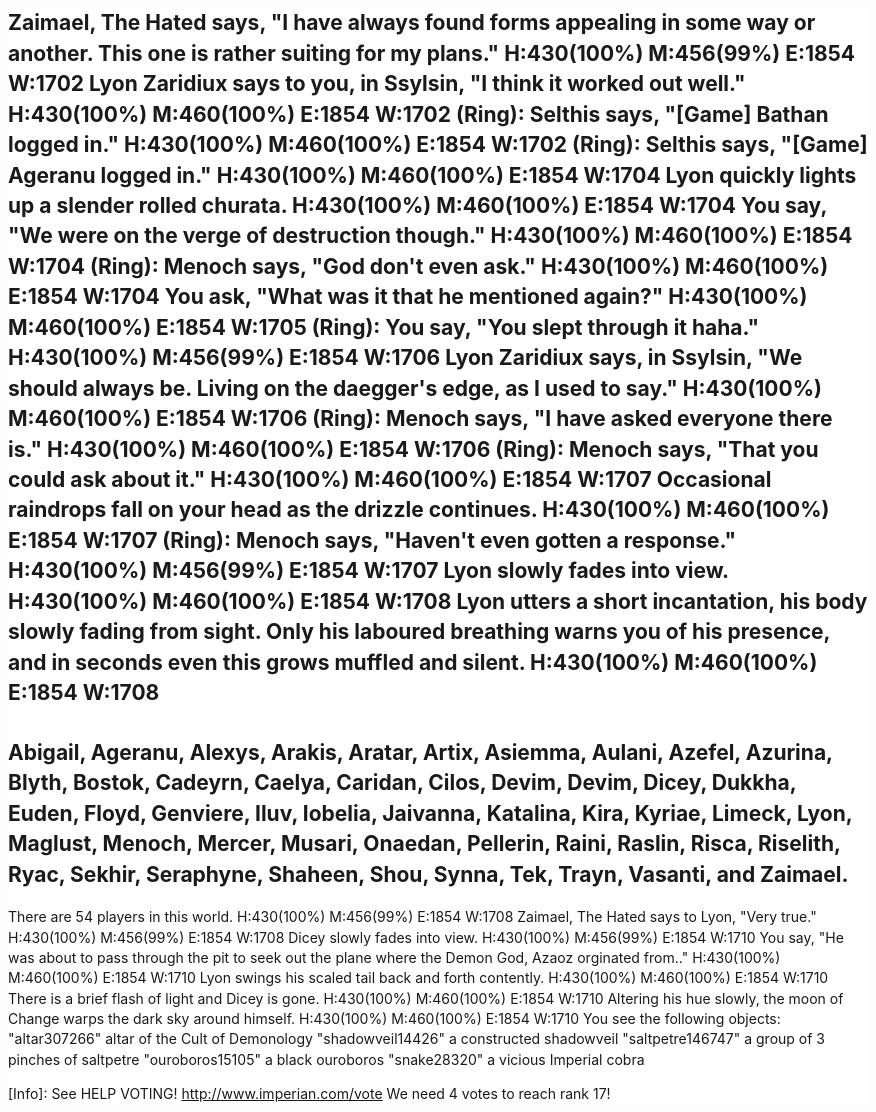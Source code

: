 Zaimael, The Hated says, "I have always found forms appealing in some way or another. This one is rather suiting for my plans."
H:430(100%) M:456(99%) E:1854 W:1702 <eb db> 
Lyon Zaridiux says to you, in Ssylsin, "I think it worked out well."
H:430(100%) M:460(100%) E:1854 W:1702 <eb db> 
(Ring): Selthis says, "[Game] Bathan logged in."
H:430(100%) M:460(100%) E:1854 W:1702 <eb db> 
(Ring): Selthis says, "[Game] Ageranu logged in."
H:430(100%) M:460(100%) E:1854 W:1704 <eb db> 
Lyon quickly lights up a slender rolled churata.
H:430(100%) M:460(100%) E:1854 W:1704 <eb db> 
You say, "We were on the verge of destruction though."
H:430(100%) M:460(100%) E:1854 W:1704 <eb db> 
(Ring): Menoch says, "God don't even ask."
H:430(100%) M:460(100%) E:1854 W:1704 <eb db> 
You ask, "What was it that he mentioned again?"
H:430(100%) M:460(100%) E:1854 W:1705 <eb db> 
(Ring): You say, "You slept through it haha."
H:430(100%) M:456(99%) E:1854 W:1706 <eb db> 
Lyon Zaridiux says, in Ssylsin, "We should always be. Living on the daegger's edge, as I used to say."
H:430(100%) M:460(100%) E:1854 W:1706 <eb db> 
(Ring): Menoch says, "I have asked everyone there is."
H:430(100%) M:460(100%) E:1854 W:1706 <eb db> 
(Ring): Menoch says, "That you could ask about it."
H:430(100%) M:460(100%) E:1854 W:1707 <eb db> 
Occasional raindrops fall on your head as the drizzle continues.
H:430(100%) M:460(100%) E:1854 W:1707 <eb db> 
(Ring): Menoch says, "Haven't even gotten a response."
H:430(100%) M:456(99%) E:1854 W:1707 <eb db> 
Lyon slowly fades into view.
H:430(100%) M:460(100%) E:1854 W:1708 <eb db> 
Lyon utters a short incantation, his body slowly fading from sight. Only his laboured breathing warns you of his presence, and in seconds even this grows muffled and silent.
H:430(100%) M:460(100%) E:1854 W:1708 <eb db> 
-------------------------------------------------------------------------------
Abigail, Ageranu, Alexys, Arakis, Aratar, Artix, Asiemma, Aulani, Azefel, Azurina, Blyth, Bostok, Cadeyrn, Caelya, Caridan, Cilos, Devim, Devim, Dicey, Dukkha, Euden, Floyd, Genviere, Iluv, Iobelia, Jaivanna, Katalina, Kira, Kyriae, Limeck, Lyon, Maglust, Menoch, Mercer, Musari, Onaedan, Pellerin, Raini, Raslin, Risca, Riselith, Ryac, Sekhir, Seraphyne, Shaheen, Shou, Synna, Tek, Trayn, Vasanti, and Zaimael.
-------------------------------------------------------------------------------
There are 54 players in this world.
H:430(100%) M:456(99%) E:1854 W:1708 <eb db> 
Zaimael, The Hated says to Lyon, "Very true."
H:430(100%) M:456(99%) E:1854 W:1708 <eb db> 
Dicey slowly fades into view.
H:430(100%) M:456(99%) E:1854 W:1710 <eb db> 
You say, "He was about to pass through the pit to seek out the plane where the Demon God, Azaoz orginated from.."
H:430(100%) M:460(100%) E:1854 W:1710 <eb db> 
Lyon swings his scaled tail back and forth contently.
H:430(100%) M:460(100%) E:1854 W:1710 <eb db> 
There is a brief flash of light and Dicey is gone.
H:430(100%) M:460(100%) E:1854 W:1710 <eb db> 
Altering his hue slowly, the moon of Change warps the dark sky around himself.
H:430(100%) M:460(100%) E:1854 W:1710 <eb db> 
You see the following objects:
"altar307266"             altar of the Cult of Demonology
"shadowveil14426"         a constructed shadowveil
"saltpetre146747"         a group of 3 pinches of saltpetre
"ouroboros15105"          a black ouroboros
"snake28320"              a vicious Imperial cobra

[Info]: See HELP VOTING! http://www.imperian.com/vote We need 4 votes to reach rank 17!